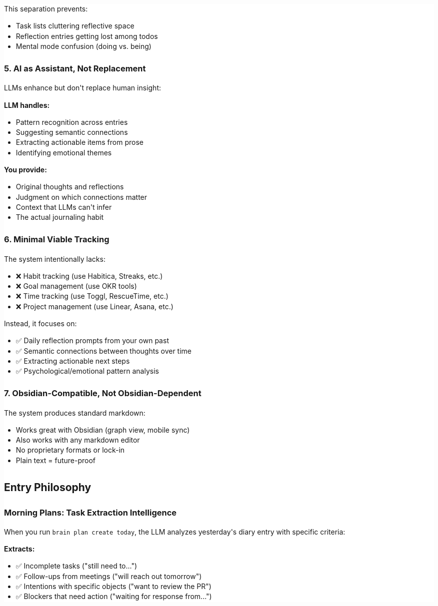 This separation prevents:
- Task lists cluttering reflective space
- Reflection entries getting lost among todos
- Mental mode confusion (doing vs. being)

### 5. AI as Assistant, Not Replacement

LLMs enhance but don't replace human insight:

**LLM handles:**
- Pattern recognition across entries
- Suggesting semantic connections
- Extracting actionable items from prose
- Identifying emotional themes

**You provide:**
- Original thoughts and reflections
- Judgment on which connections matter
- Context that LLMs can't infer
- The actual journaling habit

### 6. Minimal Viable Tracking

The system intentionally lacks:
- ❌ Habit tracking (use Habitica, Streaks, etc.)
- ❌ Goal management (use OKR tools)
- ❌ Time tracking (use Toggl, RescueTime, etc.)
- ❌ Project management (use Linear, Asana, etc.)

Instead, it focuses on:
- ✅ Daily reflection prompts from your own past
- ✅ Semantic connections between thoughts over time
- ✅ Extracting actionable next steps
- ✅ Psychological/emotional pattern analysis

### 7. Obsidian-Compatible, Not Obsidian-Dependent

The system produces standard markdown:
- Works great with Obsidian (graph view, mobile sync)
- Also works with any markdown editor
- No proprietary formats or lock-in
- Plain text = future-proof

## Entry Philosophy

### Morning Plans: Task Extraction Intelligence

When you run `brain plan create today`, the LLM analyzes yesterday's diary entry with specific criteria:

**Extracts:**
- ✅ Incomplete tasks ("still need to...")
- ✅ Follow-ups from meetings ("will reach out tomorrow")
- ✅ Intentions with specific objects ("want to review the PR")
- ✅ Blockers that need action ("waiting for response from...")
